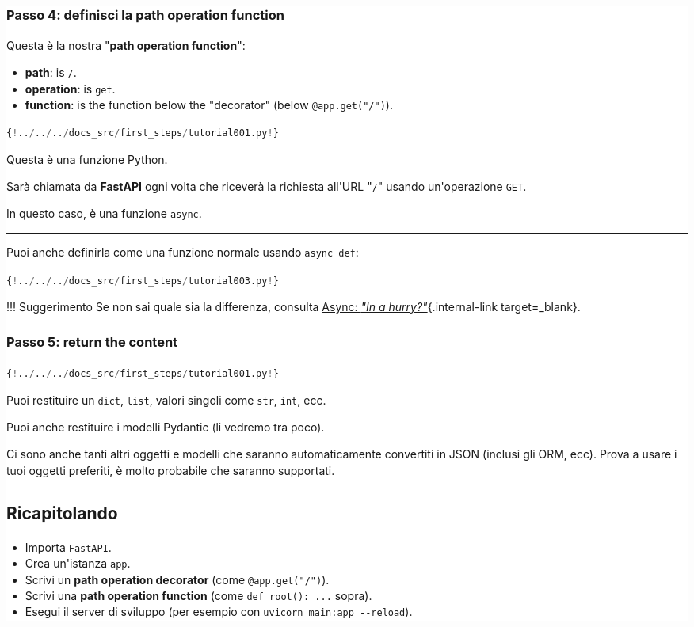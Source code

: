 ### Passo 4: definisci la **path operation function**

Questa è la nostra "**path operation function**":

* **path**: is `/`.
* **operation**: is `get`.
* **function**: is the function below the "decorator" (below `@app.get("/")`).

```Python hl_lines="7"
{!../../../docs_src/first_steps/tutorial001.py!}
```

Questa è una funzione Python.

Sarà chiamata da **FastAPI** ogni volta che riceverà la richiesta all'URL "`/`" usando un'operazione `GET`.

In questo caso, è una funzione `async`.

---

Puoi anche definirla come una funzione normale usando `async def`:

```Python hl_lines="7"
{!../../../docs_src/first_steps/tutorial003.py!}
```

!!! Suggerimento
    Se non sai quale sia la differenza, consulta [Async: *"In a hurry?"*](../async.md#in-a-hurry){.internal-link target=_blank}.

### Passo 5: return the content

```Python hl_lines="8"
{!../../../docs_src/first_steps/tutorial001.py!}
```

Puoi restituire un `dict`, `list`, valori singoli come `str`, `int`, ecc.

Puoi anche restituire i modelli Pydantic (li vedremo tra poco).

Ci sono anche tanti altri oggetti e modelli che saranno automaticamente convertiti in JSON (inclusi gli ORM, ecc). Prova a usare i tuoi oggetti preferiti, è molto probabile che saranno supportati.

## Ricapitolando

* Importa `FastAPI`.
* Crea un'istanza `app`.
* Scrivi un **path operation decorator** (come `@app.get("/")`).
* Scrivi una **path operation function** (come `def root(): ...` sopra).
* Esegui il server di sviluppo (per esempio con `uvicorn main:app --reload`).
